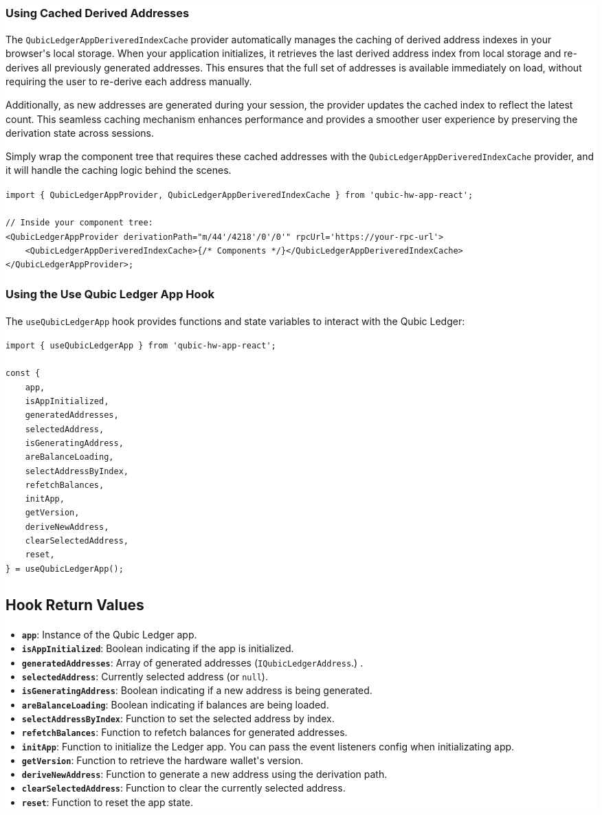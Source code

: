 ### Using Cached Derived Addresses

The `QubicLedgerAppDeriveredIndexCache` provider automatically manages the caching of derived address indexes in your browser's local storage. When your application initializes, it retrieves the last derived address index from local storage and re-derives all previously generated addresses. This ensures that the full set of addresses is available immediately on load, without requiring the user to re-derive each address manually.

Additionally, as new addresses are generated during your session, the provider updates the cached index to reflect the latest count. This seamless caching mechanism enhances performance and provides a smoother user experience by preserving the derivation state across sessions.

Simply wrap the component tree that requires these cached addresses with the `QubicLedgerAppDeriveredIndexCache` provider, and it will handle the caching logic behind the scenes.

```tsx
import { QubicLedgerAppProvider, QubicLedgerAppDeriveredIndexCache } from 'qubic-hw-app-react';

// Inside your component tree:
<QubicLedgerAppProvider derivationPath="m/44'/4218'/0'/0'" rpcUrl='https://your-rpc-url'>
    <QubicLedgerAppDeriveredIndexCache>{/* Components */}</QubicLedgerAppDeriveredIndexCache>
</QubicLedgerAppProvider>;
```

### Using the Use Qubic Ledger App Hook

The `useQubicLedgerApp` hook provides functions and state variables to interact with the Qubic Ledger:

```tsx
import { useQubicLedgerApp } from 'qubic-hw-app-react';

const {
    app,
    isAppInitialized,
    generatedAddresses,
    selectedAddress,
    isGeneratingAddress,
    areBalanceLoading,
    selectAddressByIndex,
    refetchBalances,
    initApp,
    getVersion,
    deriveNewAddress,
    clearSelectedAddress,
    reset,
} = useQubicLedgerApp();
```

## Hook Return Values

-   **`app`**: Instance of the Qubic Ledger app.
-   **`isAppInitialized`**: Boolean indicating if the app is initialized.
-   **`generatedAddresses`**: Array of generated addresses (`IQubicLedgerAddress`.) .
-   **`selectedAddress`**: Currently selected address (or `null`).
-   **`isGeneratingAddress`**: Boolean indicating if a new address is being generated.
-   **`areBalanceLoading`**: Boolean indicating if balances are being loaded.
-   **`selectAddressByIndex`**: Function to set the selected address by index.
-   **`refetchBalances`**: Function to refetch balances for generated addresses.
-   **`initApp`**: Function to initialize the Ledger app. You can pass the event listeners config when initializating app.
-   **`getVersion`**: Function to retrieve the hardware wallet's version.
-   **`deriveNewAddress`**: Function to generate a new address using the derivation path.
-   **`clearSelectedAddress`**: Function to clear the currently selected address.
-   **`reset`**: Function to reset the app state.
